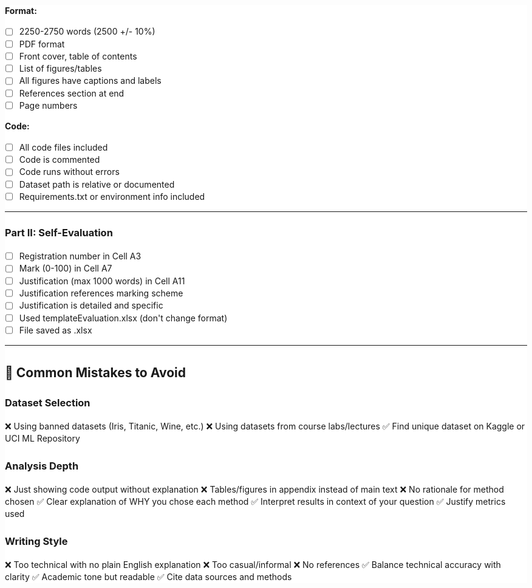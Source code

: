 **Format:**
- [ ] 2250-2750 words (2500 +/- 10%)
- [ ] PDF format
- [ ] Front cover, table of contents
- [ ] List of figures/tables
- [ ] All figures have captions and labels
- [ ] References section at end
- [ ] Page numbers

**Code:**
- [ ] All code files included
- [ ] Code is commented
- [ ] Code runs without errors
- [ ] Dataset path is relative or documented
- [ ] Requirements.txt or environment info included

---

### Part II: Self-Evaluation

- [ ] Registration number in Cell A3
- [ ] Mark (0-100) in Cell A7
- [ ] Justification (max 1000 words) in Cell A11
- [ ] Justification references marking scheme
- [ ] Justification is detailed and specific
- [ ] Used templateEvaluation.xlsx (don't change format)
- [ ] File saved as .xlsx

---

## 🚨 Common Mistakes to Avoid

### Dataset Selection
❌ Using banned datasets (Iris, Titanic, Wine, etc.)
❌ Using datasets from course labs/lectures
✅ Find unique dataset on Kaggle or UCI ML Repository

### Analysis Depth
❌ Just showing code output without explanation
❌ Tables/figures in appendix instead of main text
❌ No rationale for method chosen
✅ Clear explanation of WHY you chose each method
✅ Interpret results in context of your question
✅ Justify metrics used

### Writing Style
❌ Too technical with no plain English explanation
❌ Too casual/informal
❌ No references
✅ Balance technical accuracy with clarity
✅ Academic tone but readable
✅ Cite data sources and methods

